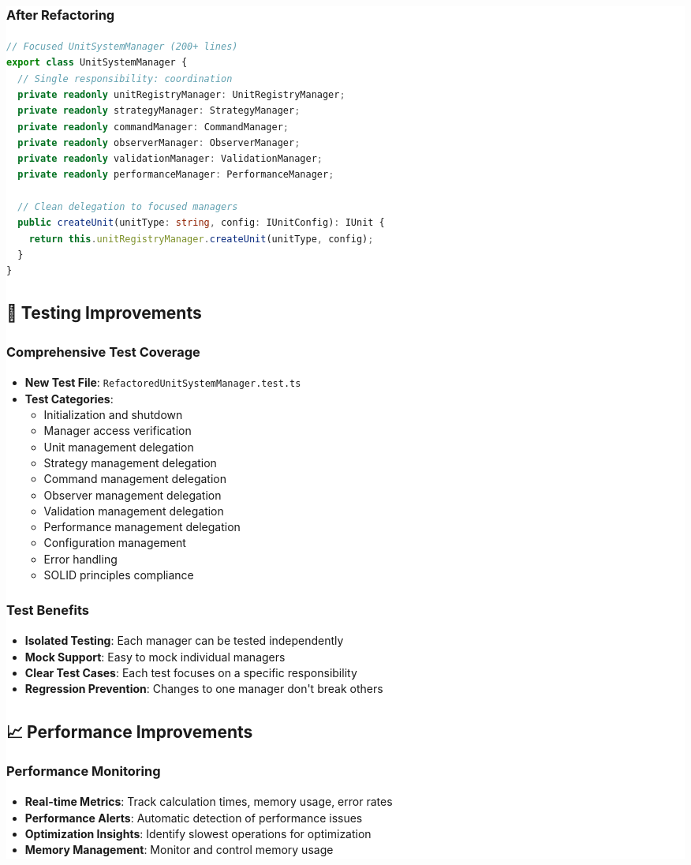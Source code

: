 ### **After Refactoring**
```typescript
// Focused UnitSystemManager (200+ lines)
export class UnitSystemManager {
  // Single responsibility: coordination
  private readonly unitRegistryManager: UnitRegistryManager;
  private readonly strategyManager: StrategyManager;
  private readonly commandManager: CommandManager;
  private readonly observerManager: ObserverManager;
  private readonly validationManager: ValidationManager;
  private readonly performanceManager: PerformanceManager;
  
  // Clean delegation to focused managers
  public createUnit(unitType: string, config: IUnitConfig): IUnit {
    return this.unitRegistryManager.createUnit(unitType, config);
  }
}
```

## 🧪 **Testing Improvements**

### **Comprehensive Test Coverage**
- **New Test File**: `RefactoredUnitSystemManager.test.ts`
- **Test Categories**:
  - Initialization and shutdown
  - Manager access verification
  - Unit management delegation
  - Strategy management delegation
  - Command management delegation
  - Observer management delegation
  - Validation management delegation
  - Performance management delegation
  - Configuration management
  - Error handling
  - SOLID principles compliance

### **Test Benefits**
- **Isolated Testing**: Each manager can be tested independently
- **Mock Support**: Easy to mock individual managers
- **Clear Test Cases**: Each test focuses on a specific responsibility
- **Regression Prevention**: Changes to one manager don't break others

## 📈 **Performance Improvements**

### **Performance Monitoring**
- **Real-time Metrics**: Track calculation times, memory usage, error rates
- **Performance Alerts**: Automatic detection of performance issues
- **Optimization Insights**: Identify slowest operations for optimization
- **Memory Management**: Monitor and control memory usage
